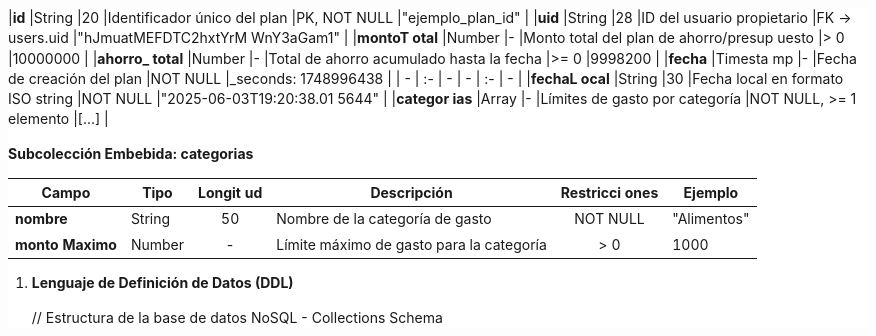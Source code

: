 |**id** |String |20 |Identificador único del plan |PK,  NOT NULL |"ejemplo\_plan\_id" |
|**uid** |String |28 |ID del usuario propietario |FK  → users.uid |"hJmuatMEFDTC2hxtYrM WnY3aGam1" |
|**montoT otal** |Number |- |Monto total del plan  de ahorro/presup uesto |> 0 |10000000 |
|**ahorro\_ total** |Number |- |Total de ahorro acumulado hasta la fecha |>= 0 |9998200 |
|**fecha** |Timesta mp |- |Fecha  de creación  del plan |NOT NULL |\_seconds: 1748996438 |
| - | :- | - | - | :- | - |
|**fechaL ocal** |String |30 |Fecha local en formato  ISO string |NOT NULL |"2025-06-03T19:20:38.01 5644" |
|**categor ias** |Array |- |Límites  de gasto  por categoría |NOT NULL,  >= 1 elemento |[...] |

**Subcolección Embebida: categorias**



|**Campo** |**Tipo** |**Longit ud** |**Descripción** |**Restricci ones** |**Ejemplo** |
| - | - | :-: | - | :-: | - |
|**nombre** |String |50 |Nombre  de  la categoría  de gasto |NOT NULL |"Alimentos" |
|**monto Maximo** |Number |- |Límite máximo de  gasto para la categoría |> 0 |1000 |

1. **Lenguaje<a name="_page8_x85.05_y84.65"></a> de Definición de Datos (DDL)** 

   // Estructura de la base de datos NoSQL - Collections Schema 
